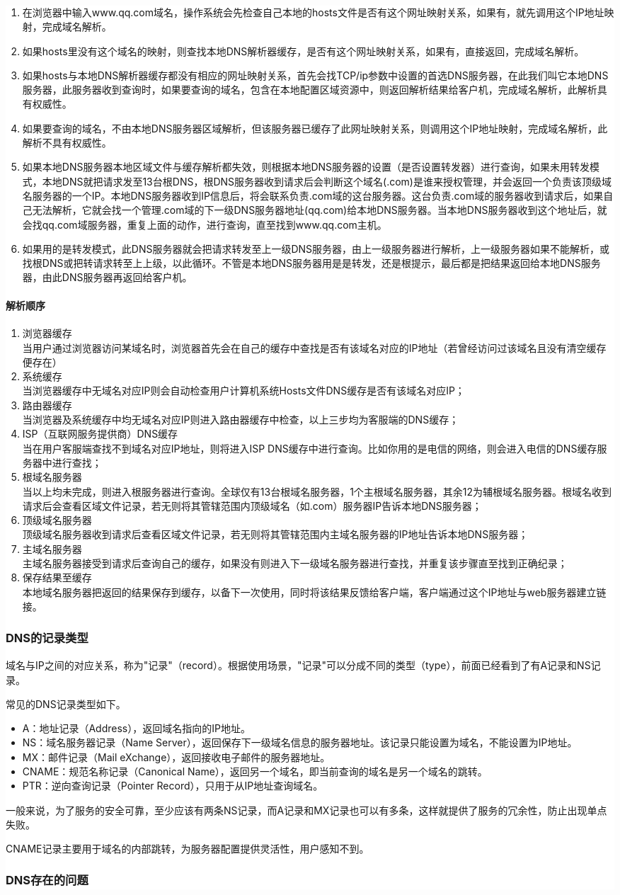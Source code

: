 
1. 在浏览器中输入www.qq.com域名，操作系统会先检查自己本地的hosts文件是否有这个网址映射关系，如果有，就先调用这个IP地址映射，完成域名解析。 

2. 如果hosts里没有这个域名的映射，则查找本地DNS解析器缓存，是否有这个网址映射关系，如果有，直接返回，完成域名解析。 

3. 如果hosts与本地DNS解析器缓存都没有相应的网址映射关系，首先会找TCP/ip参数中设置的首选DNS服务器，在此我们叫它本地DNS服务器，此服务器收到查询时，如果要查询的域名，包含在本地配置区域资源中，则返回解析结果给客户机，完成域名解析，此解析具有权威性。 

4. 如果要查询的域名，不由本地DNS服务器区域解析，但该服务器已缓存了此网址映射关系，则调用这个IP地址映射，完成域名解析，此解析不具有权威性。 

5. 如果本地DNS服务器本地区域文件与缓存解析都失效，则根据本地DNS服务器的设置（是否设置转发器）进行查询，如果未用转发模式，本地DNS就把请求发至13台根DNS，根DNS服务器收到请求后会判断这个域名(.com)是谁来授权管理，并会返回一个负责该顶级域名服务器的一个IP。本地DNS服务器收到IP信息后，将会联系负责.com域的这台服务器。这台负责.com域的服务器收到请求后，如果自己无法解析，它就会找一个管理.com域的下一级DNS服务器地址(qq.com)给本地DNS服务器。当本地DNS服务器收到这个地址后，就会找qq.com域服务器，重复上面的动作，进行查询，直至找到www.qq.com主机。 

6. 如果用的是转发模式，此DNS服务器就会把请求转发至上一级DNS服务器，由上一级服务器进行解析，上一级服务器如果不能解析，或找根DNS或把转请求转至上上级，以此循环。不管是本地DNS服务器用是是转发，还是根提示，最后都是把结果返回给本地DNS服务器，由此DNS服务器再返回给客户机。


#### 解析顺序

1. 浏览器缓存     
当用户通过浏览器访问某域名时，浏览器首先会在自己的缓存中查找是否有该域名对应的IP地址（若曾经访问过该域名且没有清空缓存便存在）    
2. 系统缓存     
当浏览器缓存中无域名对应IP则会自动检查用户计算机系统Hosts文件DNS缓存是否有该域名对应IP；    
3. 路由器缓存     
当浏览器及系统缓存中均无域名对应IP则进入路由器缓存中检查，以上三步均为客服端的DNS缓存；     
4. ISP（互联网服务提供商）DNS缓存     
当在用户客服端查找不到域名对应IP地址，则将进入ISP DNS缓存中进行查询。比如你用的是电信的网络，则会进入电信的DNS缓存服务器中进行查找；    
5. 根域名服务器     
当以上均未完成，则进入根服务器进行查询。全球仅有13台根域名服务器，1个主根域名服务器，其余12为辅根域名服务器。根域名收到请求后会查看区域文件记录，若无则将其管辖范围内顶级域名（如.com）服务器IP告诉本地DNS服务器；
6. 顶级域名服务器    
顶级域名服务器收到请求后查看区域文件记录，若无则将其管辖范围内主域名服务器的IP地址告诉本地DNS服务器；      
7. 主域名服务器     
主域名服务器接受到请求后查询自己的缓存，如果没有则进入下一级域名服务器进行查找，并重复该步骤直至找到正确纪录；     
8. 保存结果至缓存      
本地域名服务器把返回的结果保存到缓存，以备下一次使用，同时将该结果反馈给客户端，客户端通过这个IP地址与web服务器建立链接。




### DNS的记录类型 

域名与IP之间的对应关系，称为"记录"（record）。根据使用场景，"记录"可以分成不同的类型（type），前面已经看到了有A记录和NS记录。

常见的DNS记录类型如下。
- A：地址记录（Address），返回域名指向的IP地址。
- NS：域名服务器记录（Name Server），返回保存下一级域名信息的服务器地址。该记录只能设置为域名，不能设置为IP地址。
- MX：邮件记录（Mail eXchange），返回接收电子邮件的服务器地址。
- CNAME：规范名称记录（Canonical Name），返回另一个域名，即当前查询的域名是另一个域名的跳转。
- PTR：逆向查询记录（Pointer Record），只用于从IP地址查询域名。

一般来说，为了服务的安全可靠，至少应该有两条NS记录，而A记录和MX记录也可以有多条，这样就提供了服务的冗余性，防止出现单点失败。

CNAME记录主要用于域名的内部跳转，为服务器配置提供灵活性，用户感知不到。


### DNS存在的问题 
